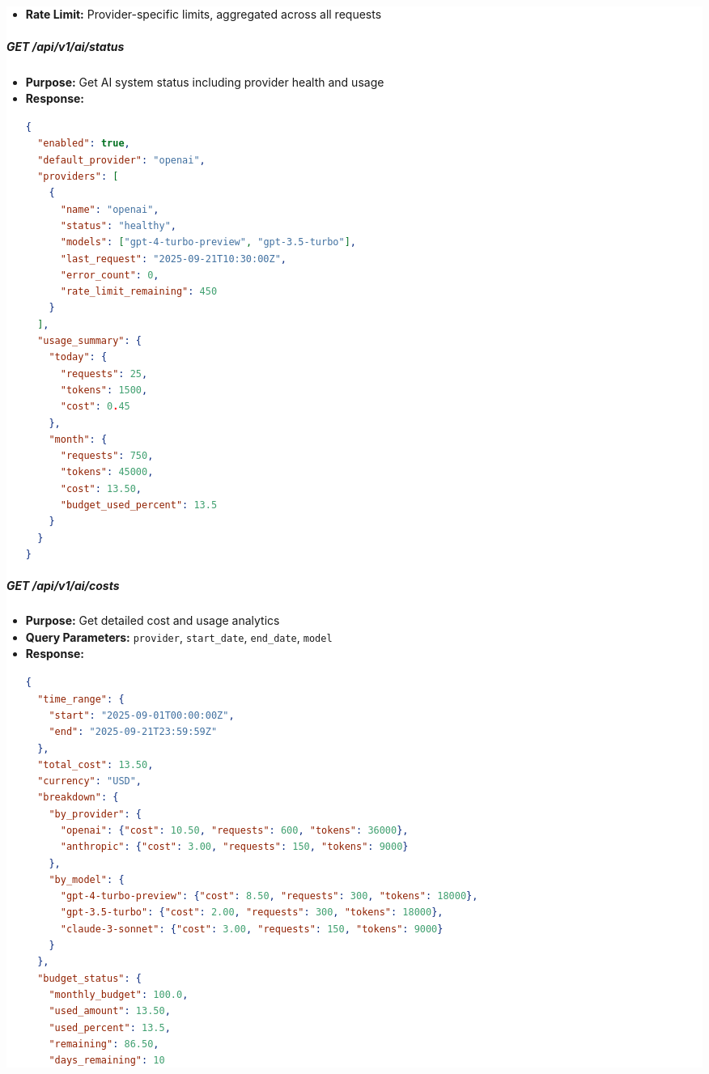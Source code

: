 - **Rate Limit:** Provider-specific limits, aggregated across all requests

##### GET /api/v1/ai/status
- **Purpose:** Get AI system status including provider health and usage
- **Response:**
  ```json
  {
    "enabled": true,
    "default_provider": "openai",
    "providers": [
      {
        "name": "openai",
        "status": "healthy",
        "models": ["gpt-4-turbo-preview", "gpt-3.5-turbo"],
        "last_request": "2025-09-21T10:30:00Z",
        "error_count": 0,
        "rate_limit_remaining": 450
      }
    ],
    "usage_summary": {
      "today": {
        "requests": 25,
        "tokens": 1500,
        "cost": 0.45
      },
      "month": {
        "requests": 750,
        "tokens": 45000,
        "cost": 13.50,
        "budget_used_percent": 13.5
      }
    }
  }
  ```

##### GET /api/v1/ai/costs
- **Purpose:** Get detailed cost and usage analytics
- **Query Parameters:** `provider`, `start_date`, `end_date`, `model`
- **Response:**
  ```json
  {
    "time_range": {
      "start": "2025-09-01T00:00:00Z",
      "end": "2025-09-21T23:59:59Z"
    },
    "total_cost": 13.50,
    "currency": "USD",
    "breakdown": {
      "by_provider": {
        "openai": {"cost": 10.50, "requests": 600, "tokens": 36000},
        "anthropic": {"cost": 3.00, "requests": 150, "tokens": 9000}
      },
      "by_model": {
        "gpt-4-turbo-preview": {"cost": 8.50, "requests": 300, "tokens": 18000},
        "gpt-3.5-turbo": {"cost": 2.00, "requests": 300, "tokens": 18000},
        "claude-3-sonnet": {"cost": 3.00, "requests": 150, "tokens": 9000}
      }
    },
    "budget_status": {
      "monthly_budget": 100.0,
      "used_amount": 13.50,
      "used_percent": 13.5,
      "remaining": 86.50,
      "days_remaining": 10
  ```